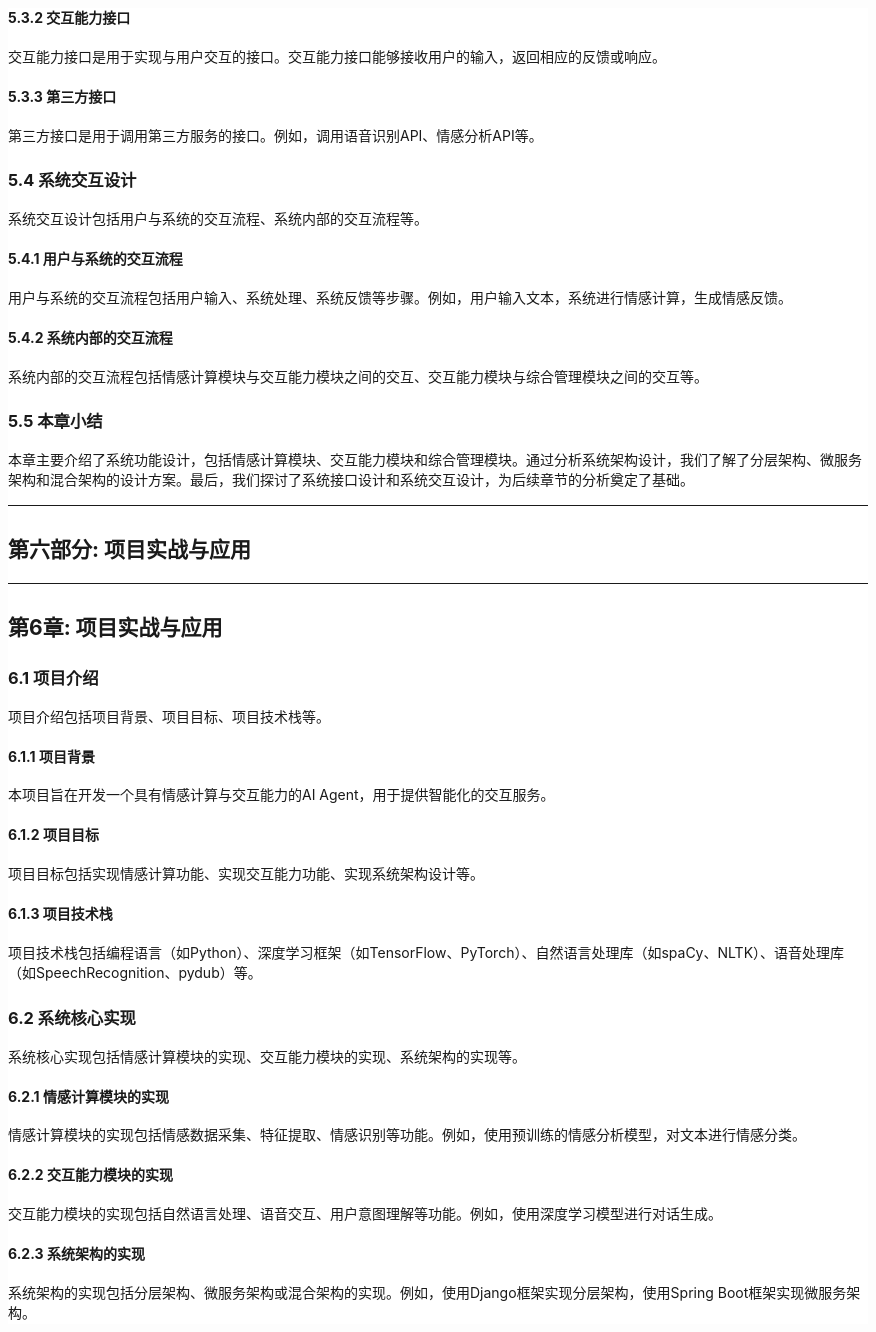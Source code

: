 #### 5.3.2 交互能力接口
交互能力接口是用于实现与用户交互的接口。交互能力接口能够接收用户的输入，返回相应的反馈或响应。

#### 5.3.3 第三方接口
第三方接口是用于调用第三方服务的接口。例如，调用语音识别API、情感分析API等。

### 5.4 系统交互设计
系统交互设计包括用户与系统的交互流程、系统内部的交互流程等。

#### 5.4.1 用户与系统的交互流程
用户与系统的交互流程包括用户输入、系统处理、系统反馈等步骤。例如，用户输入文本，系统进行情感计算，生成情感反馈。

#### 5.4.2 系统内部的交互流程
系统内部的交互流程包括情感计算模块与交互能力模块之间的交互、交互能力模块与综合管理模块之间的交互等。

### 5.5 本章小结
本章主要介绍了系统功能设计，包括情感计算模块、交互能力模块和综合管理模块。通过分析系统架构设计，我们了解了分层架构、微服务架构和混合架构的设计方案。最后，我们探讨了系统接口设计和系统交互设计，为后续章节的分析奠定了基础。

---

## 第六部分: 项目实战与应用

---

## 第6章: 项目实战与应用

### 6.1 项目介绍
项目介绍包括项目背景、项目目标、项目技术栈等。

#### 6.1.1 项目背景
本项目旨在开发一个具有情感计算与交互能力的AI Agent，用于提供智能化的交互服务。

#### 6.1.2 项目目标
项目目标包括实现情感计算功能、实现交互能力功能、实现系统架构设计等。

#### 6.1.3 项目技术栈
项目技术栈包括编程语言（如Python）、深度学习框架（如TensorFlow、PyTorch）、自然语言处理库（如spaCy、NLTK）、语音处理库（如SpeechRecognition、pydub）等。

### 6.2 系统核心实现
系统核心实现包括情感计算模块的实现、交互能力模块的实现、系统架构的实现等。

#### 6.2.1 情感计算模块的实现
情感计算模块的实现包括情感数据采集、特征提取、情感识别等功能。例如，使用预训练的情感分析模型，对文本进行情感分类。

#### 6.2.2 交互能力模块的实现
交互能力模块的实现包括自然语言处理、语音交互、用户意图理解等功能。例如，使用深度学习模型进行对话生成。

#### 6.2.3 系统架构的实现
系统架构的实现包括分层架构、微服务架构或混合架构的实现。例如，使用Django框架实现分层架构，使用Spring Boot框架实现微服务架构。

